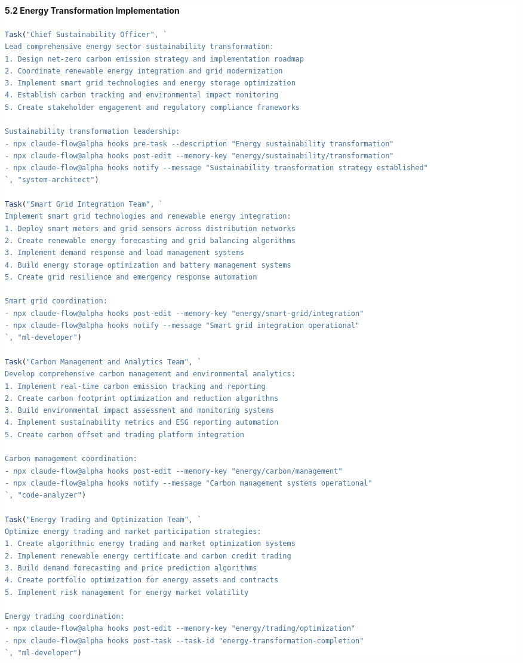 #### 5.2 Energy Transformation Implementation

```javascript
Task("Chief Sustainability Officer", `
Lead comprehensive energy sector sustainability transformation:
1. Design net-zero carbon emission strategy and implementation roadmap
2. Coordinate renewable energy integration and grid modernization
3. Implement smart grid technologies and energy storage optimization
4. Establish carbon tracking and environmental impact monitoring
5. Create stakeholder engagement and regulatory compliance frameworks

Sustainability transformation leadership:
- npx claude-flow@alpha hooks pre-task --description "Energy sustainability transformation"
- npx claude-flow@alpha hooks post-edit --memory-key "energy/sustainability/transformation"
- npx claude-flow@alpha hooks notify --message "Sustainability transformation strategy established"
`, "system-architect")

Task("Smart Grid Integration Team", `
Implement smart grid technologies and renewable energy integration:
1. Deploy smart meters and grid sensors across distribution networks
2. Create renewable energy forecasting and grid balancing algorithms
3. Implement demand response and load management systems
4. Build energy storage optimization and battery management systems
5. Create grid resilience and emergency response automation

Smart grid coordination:
- npx claude-flow@alpha hooks post-edit --memory-key "energy/smart-grid/integration"
- npx claude-flow@alpha hooks notify --message "Smart grid integration operational"
`, "ml-developer")

Task("Carbon Management and Analytics Team", `
Develop comprehensive carbon management and environmental analytics:
1. Implement real-time carbon emission tracking and reporting
2. Create carbon footprint optimization and reduction algorithms
3. Build environmental impact assessment and monitoring systems
4. Implement sustainability metrics and ESG reporting automation
5. Create carbon offset and trading platform integration

Carbon management coordination:
- npx claude-flow@alpha hooks post-edit --memory-key "energy/carbon/management"
- npx claude-flow@alpha hooks notify --message "Carbon management systems operational"
`, "code-analyzer")

Task("Energy Trading and Optimization Team", `
Optimize energy trading and market participation strategies:
1. Create algorithmic energy trading and market optimization systems
2. Implement renewable energy certificate and carbon credit trading
3. Build demand forecasting and price prediction algorithms
4. Create portfolio optimization for energy assets and contracts
5. Implement risk management for energy market volatility

Energy trading coordination:
- npx claude-flow@alpha hooks post-edit --memory-key "energy/trading/optimization"
- npx claude-flow@alpha hooks post-task --task-id "energy-transformation-completion"
`, "ml-developer")
```
